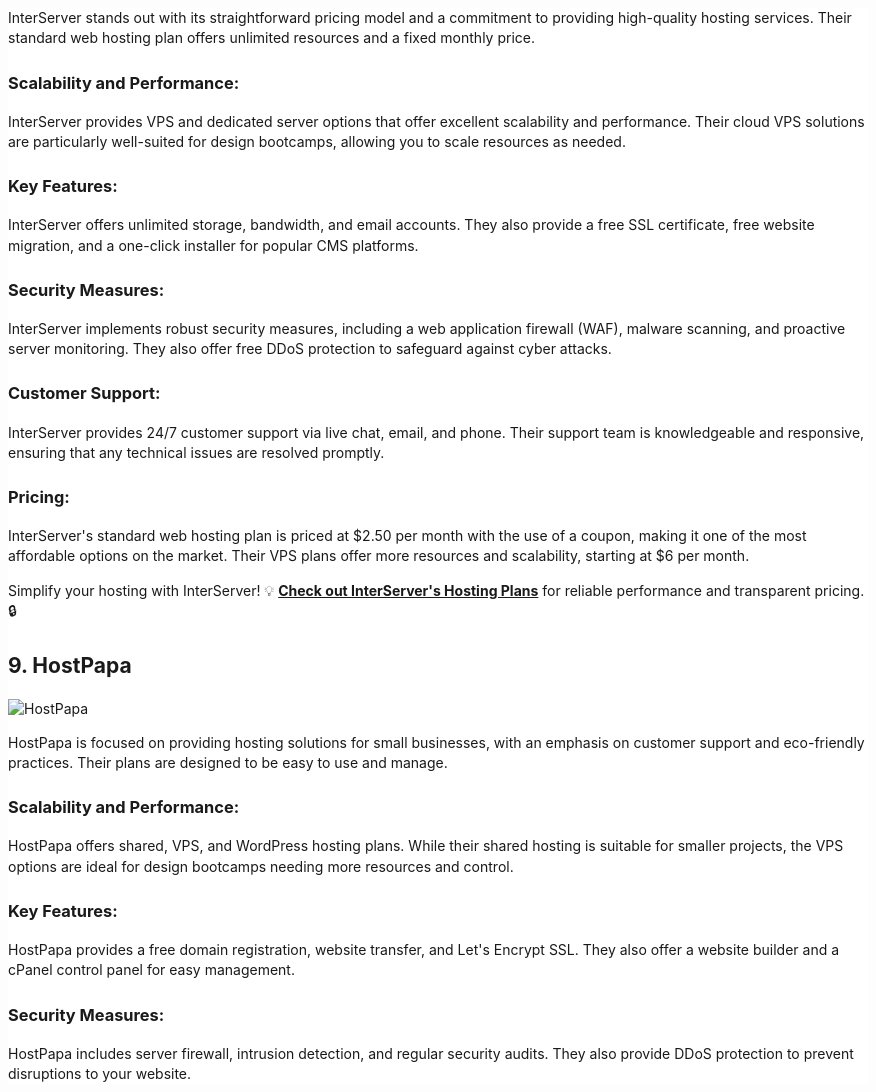 InterServer stands out with its straightforward pricing model and a commitment to providing high-quality hosting services. Their standard web hosting plan offers unlimited resources and a fixed monthly price.

### Scalability and Performance:
InterServer provides VPS and dedicated server options that offer excellent scalability and performance. Their cloud VPS solutions are particularly well-suited for design bootcamps, allowing you to scale resources as needed.

### Key Features:
InterServer offers unlimited storage, bandwidth, and email accounts. They also provide a free SSL certificate, free website migration, and a one-click installer for popular CMS platforms.

### Security Measures:
InterServer implements robust security measures, including a web application firewall (WAF), malware scanning, and proactive server monitoring. They also offer free DDoS protection to safeguard against cyber attacks.

### Customer Support:
InterServer provides 24/7 customer support via live chat, email, and phone. Their support team is knowledgeable and responsive, ensuring that any technical issues are resolved promptly.

### Pricing:
InterServer's standard web hosting plan is priced at $2.50 per month with the use of a coupon, making it one of the most affordable options on the market. Their VPS plans offer more resources and scalability, starting at $6 per month.

Simplify your hosting with InterServer! 💡 **[Check out InterServer's Hosting Plans](https://snipitx.com/interserver-jy)** for reliable performance and transparent pricing. 🔒

## 9. HostPapa

![HostPapa](https://i.imgur.com/ouDTkvl.jpeg "HostPapa Hosting")

HostPapa is focused on providing hosting solutions for small businesses, with an emphasis on customer support and eco-friendly practices. Their plans are designed to be easy to use and manage.

### Scalability and Performance:
HostPapa offers shared, VPS, and WordPress hosting plans. While their shared hosting is suitable for smaller projects, the VPS options are ideal for design bootcamps needing more resources and control.

### Key Features:
HostPapa provides a free domain registration, website transfer, and Let's Encrypt SSL. They also offer a website builder and a cPanel control panel for easy management.

### Security Measures:
HostPapa includes server firewall, intrusion detection, and regular security audits. They also provide DDoS protection to prevent disruptions to your website.
